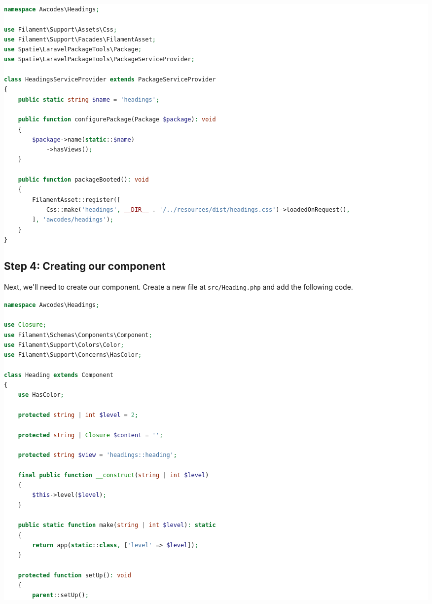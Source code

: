 ```php
namespace Awcodes\Headings;

use Filament\Support\Assets\Css;
use Filament\Support\Facades\FilamentAsset;
use Spatie\LaravelPackageTools\Package;
use Spatie\LaravelPackageTools\PackageServiceProvider;

class HeadingsServiceProvider extends PackageServiceProvider
{
    public static string $name = 'headings';

    public function configurePackage(Package $package): void
    {
        $package->name(static::$name)
            ->hasViews();
    }

    public function packageBooted(): void
    {
        FilamentAsset::register([
            Css::make('headings', __DIR__ . '/../resources/dist/headings.css')->loadedOnRequest(),
        ], 'awcodes/headings');
    }
}
```

## Step 4: Creating our component

Next, we'll need to create our component. Create a new file at `src/Heading.php` and add the following code.

```php
namespace Awcodes\Headings;

use Closure;
use Filament\Schemas\Components\Component;
use Filament\Support\Colors\Color;
use Filament\Support\Concerns\HasColor;

class Heading extends Component
{
    use HasColor;

    protected string | int $level = 2;

    protected string | Closure $content = '';

    protected string $view = 'headings::heading';

    final public function __construct(string | int $level)
    {
        $this->level($level);
    }

    public static function make(string | int $level): static
    {
        return app(static::class, ['level' => $level]);
    }

    protected function setUp(): void
    {
        parent::setUp();

```